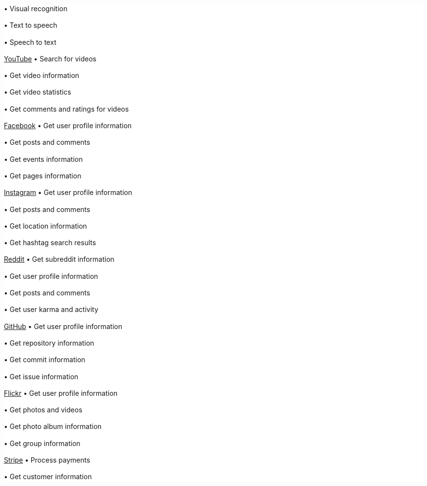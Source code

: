 • Visual recognition

• Text to speech

• Speech to text

[YouTube](https://developers.google.com/youtube/v3/)
• Search for videos

• Get video information

• Get video statistics

• Get comments and ratings for videos

[Facebook](https://developers.facebook.com/docs)
• Get user profile information

• Get posts and comments

• Get events information

• Get pages information

[Instagram](https://www.instagram.com/developer/)
• Get user profile information

• Get posts and comments

• Get location information

• Get hashtag search results

[Reddit](https://www.reddit.com/dev/api/)
• Get subreddit information

• Get user profile information

• Get posts and comments

• Get user karma and activity

[GitHub](https://developer.github.com/v3/)
• Get user profile information

• Get repository information

• Get commit information

• Get issue information

[Flickr](https://www.flickr.com/services/api/)
• Get user profile information

• Get photos and videos

• Get photo album information

• Get group information

[Stripe](https://stripe.com/docs/api)
• Process payments

• Get customer information
